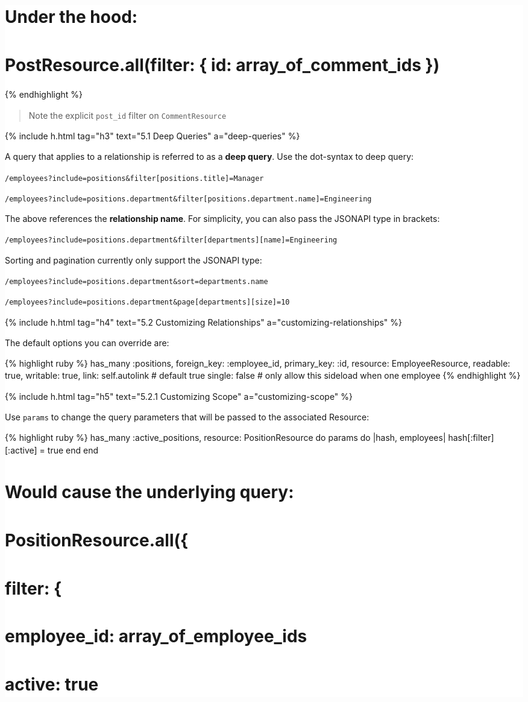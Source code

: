 # Under the hood:
# PostResource.all(filter: { id: array_of_comment_ids })
{% endhighlight %}

> Note the explicit `post_id` filter on `CommentResource`

{% include h.html tag="h3" text="5.1 Deep Queries" a="deep-queries" %}

A query that applies to a relationship is referred to as a **deep
query**. Use the dot-syntax to deep query:

`/employees?include=positions&filter[positions.title]=Manager`

`/employees?include=positions.department&filter[positions.department.name]=Engineering`

The above references the **relationship name**. For simplicity, you can
also pass the JSONAPI type in brackets:

`/employees?include=positions.department&filter[departments][name]=Engineering`

Sorting and pagination currently only support the JSONAPI type:

`/employees?include=positions.department&sort=departments.name`

`/employees?include=positions.department&page[departments][size]=10`

{% include h.html tag="h4" text="5.2 Customizing Relationships" a="customizing-relationships" %}

The default options you can override are:

{% highlight ruby %}
has_many :positions,
  foreign_key: :employee_id,
  primary_key: :id,
  resource: EmployeeResource,
  readable: true,
  writable: true,
  link: self.autolink # default true
  single: false # only allow this sideload when one employee
{% endhighlight %}

{% include h.html tag="h5" text="5.2.1 Customizing Scope" a="customizing-scope" %}

Use `params` to change the query parameters that will be passed to the
associated Resource:

{% highlight ruby %}
has_many :active_positions, resource: PositionResource do
  params do |hash, employees|
    hash[:filter][:active] = true
  end
end

# Would cause the underlying query:
#
# PositionResource.all({
#   filter: {
#     employee_id: array_of_employee_ids
#     active: true